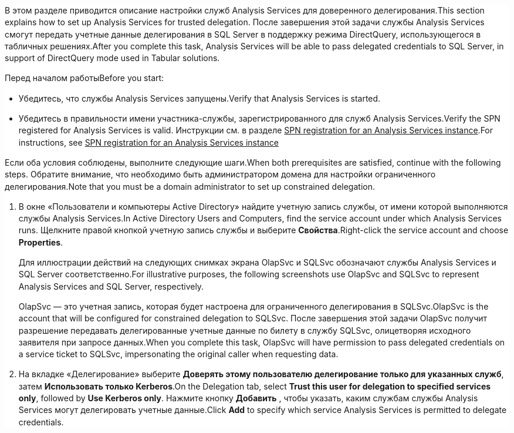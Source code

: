  <span data-ttu-id="66365-164">В этом разделе приводится описание настройки служб Analysis Services для доверенного делегирования.</span><span class="sxs-lookup"><span data-stu-id="66365-164">This section explains how to set up Analysis Services for trusted delegation.</span></span> <span data-ttu-id="66365-165">После завершения этой задачи службы Analysis Services смогут передать учетные данные делегирования в SQL Server в поддержку режима DirectQuery, использующегося в табличных решениях.</span><span class="sxs-lookup"><span data-stu-id="66365-165">After you complete this task, Analysis Services will be able to pass delegated credentials to SQL Server, in support of DirectQuery mode used in Tabular solutions.</span></span>  
  
 <span data-ttu-id="66365-166">Перед началом работы</span><span class="sxs-lookup"><span data-stu-id="66365-166">Before you start:</span></span>  
  
-   <span data-ttu-id="66365-167">Убедитесь, что службы Analysis Services запущены.</span><span class="sxs-lookup"><span data-stu-id="66365-167">Verify that Analysis Services is started.</span></span>  
  
-   <span data-ttu-id="66365-168">Убедитесь в правильности имени участника-службы, зарегистрированного для служб Analysis Services.</span><span class="sxs-lookup"><span data-stu-id="66365-168">Verify the SPN registered for Analysis Services is valid.</span></span> <span data-ttu-id="66365-169">Инструкции см. в разделе [SPN registration for an Analysis Services instance](spn-registration-for-an-analysis-services-instance.md).</span><span class="sxs-lookup"><span data-stu-id="66365-169">For instructions, see [SPN registration for an Analysis Services instance](spn-registration-for-an-analysis-services-instance.md)</span></span>  
  
 <span data-ttu-id="66365-170">Если оба условия соблюдены, выполните следующие шаги.</span><span class="sxs-lookup"><span data-stu-id="66365-170">When both prerequisites are satisfied, continue with the following steps.</span></span> <span data-ttu-id="66365-171">Обратите внимание, что необходимо быть администратором домена для настройки ограниченного делегирования.</span><span class="sxs-lookup"><span data-stu-id="66365-171">Note that you must be a domain administrator to set up constrained delegation.</span></span>  
  
1.  <span data-ttu-id="66365-172">В окне «Пользователи и компьютеры Active Directory» найдите учетную запись службы, от имени которой выполняются службы Analysis Services.</span><span class="sxs-lookup"><span data-stu-id="66365-172">In Active Directory Users and Computers, find the service account under which Analysis Services runs.</span></span> <span data-ttu-id="66365-173">Щелкните правой кнопкой учетную запись службы и выберите **Свойства**.</span><span class="sxs-lookup"><span data-stu-id="66365-173">Right-click the service account and choose **Properties**.</span></span>  
  
     <span data-ttu-id="66365-174">Для иллюстрации действий на следующих снимках экрана OlapSvc и SQLSvc обозначают службы Analysis Services и SQL Server соответственно.</span><span class="sxs-lookup"><span data-stu-id="66365-174">For illustrative purposes, the following screenshots use OlapSvc and SQLSvc to represent Analysis Services and SQL Server, respectively.</span></span>  
  
     <span data-ttu-id="66365-175">OlapSvc — это учетная запись, которая будет настроена для ограниченного делегирования в SQLSvc.</span><span class="sxs-lookup"><span data-stu-id="66365-175">OlapSvc is the account that will be configured for constrained delegation to SQLSvc.</span></span> <span data-ttu-id="66365-176">После завершения этой задачи OlapSvc получит разрешение передавать делегированные учетные данные по билету в службу SQLSvc, олицетворяя исходного заявителя при запросе данных.</span><span class="sxs-lookup"><span data-stu-id="66365-176">When you complete this task, OlapSvc will have permission to pass delegated credentials on a service ticket to SQLSvc, impersonating the original caller when requesting data.</span></span>  
  
2.  <span data-ttu-id="66365-177">На вкладке «Делегирование» выберите **Доверять этому пользователю делегирование только для указанных служб**, затем **Использовать только Kerberos**.</span><span class="sxs-lookup"><span data-stu-id="66365-177">On the Delegation tab, select **Trust this user for delegation to specified services only**, followed by **Use Kerberos only**.</span></span> <span data-ttu-id="66365-178">Нажмите кнопку **Добавить** , чтобы указать, каким службам службы Analysis Services могут делегировать учетные данные.</span><span class="sxs-lookup"><span data-stu-id="66365-178">Click **Add** to specify which service Analysis Services is permitted to delegate credentials.</span></span>  
  